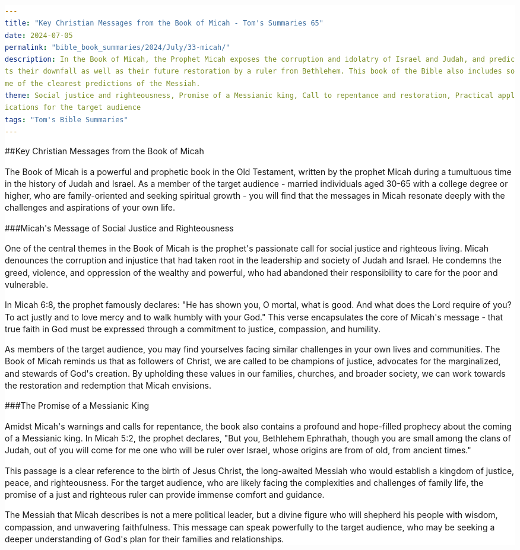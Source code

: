 ```yaml
---
title: "Key Christian Messages from the Book of Micah - Tom's Summaries 65"
date: 2024-07-05
permalink: "bible_book_summaries/2024/July/33-micah/"
description: In the Book of Micah, the Prophet Micah exposes the corruption and idolatry of Israel and Judah, and predicts their downfall as well as their future restoration by a ruler from Bethlehem. This book of the Bible also includes some of the clearest predictions of the Messiah.
theme: Social justice and righteousness, Promise of a Messianic king, Call to repentance and restoration, Practical applications for the target audience
tags: "Tom's Bible Summaries"
---
```


##Key Christian Messages from the Book of Micah

The Book of Micah is a powerful and prophetic book in the Old Testament, written by the prophet Micah during a tumultuous time in the history of Judah and Israel. As a member of the target audience - married individuals aged 30-65 with a college degree or higher, who are family-oriented and seeking spiritual growth - you will find that the messages in Micah resonate deeply with the challenges and aspirations of your own life.

###Micah's Message of Social Justice and Righteousness

One of the central themes in the Book of Micah is the prophet's passionate call for social justice and righteous living. Micah denounces the corruption and injustice that had taken root in the leadership and society of Judah and Israel. He condemns the greed, violence, and oppression of the wealthy and powerful, who had abandoned their responsibility to care for the poor and vulnerable.

In Micah 6:8, the prophet famously declares: "He has shown you, O mortal, what is good. And what does the Lord require of you? To act justly and to love mercy and to walk humbly with your God." This verse encapsulates the core of Micah's message - that true faith in God must be expressed through a commitment to justice, compassion, and humility.

As members of the target audience, you may find yourselves facing similar challenges in your own lives and communities. The Book of Micah reminds us that as followers of Christ, we are called to be champions of justice, advocates for the marginalized, and stewards of God's creation. By upholding these values in our families, churches, and broader society, we can work towards the restoration and redemption that Micah envisions.

###The Promise of a Messianic King

Amidst Micah's warnings and calls for repentance, the book also contains a profound and hope-filled prophecy about the coming of a Messianic king. In Micah 5:2, the prophet declares, "But you, Bethlehem Ephrathah, though you are small among the clans of Judah, out of you will come for me one who will be ruler over Israel, whose origins are from of old, from ancient times."

This passage is a clear reference to the birth of Jesus Christ, the long-awaited Messiah who would establish a kingdom of justice, peace, and righteousness. For the target audience, who are likely facing the complexities and challenges of family life, the promise of a just and righteous ruler can provide immense comfort and guidance.

The Messiah that Micah describes is not a mere political leader, but a divine figure who will shepherd his people with wisdom, compassion, and unwavering faithfulness. This message can speak powerfully to the target audience, who may be seeking a deeper understanding of God's plan for their families and relationships.
